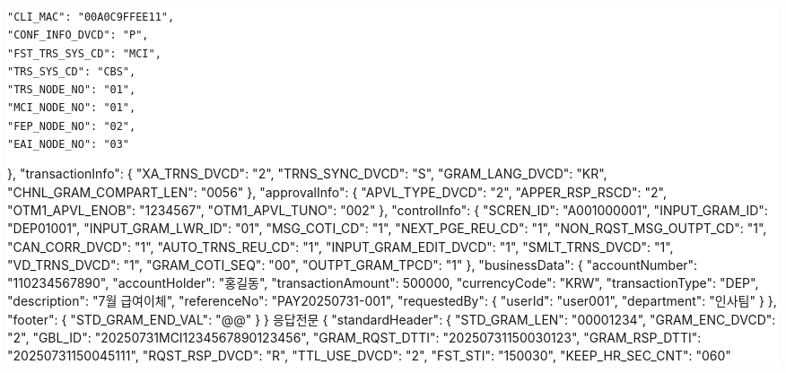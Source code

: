     "CLI_MAC": "00A0C9FFEE11",
    "CONF_INFO_DVCD": "P",
    "FST_TRS_SYS_CD": "MCI",
    "TRS_SYS_CD": "CBS",
    "TRS_NODE_NO": "01",
    "MCI_NODE_NO": "01",
    "FEP_NODE_NO": "02",
    "EAI_NODE_NO": "03"
  },
  "transactionInfo": {
    "XA_TRNS_DVCD": "2",
    "TRNS_SYNC_DVCD": "S",
    "GRAM_LANG_DVCD": "KR",
    "CHNL_GRAM_COMPART_LEN": "0056"
  },
  "approvalInfo": {
    "APVL_TYPE_DVCD": "2",
    "APPER_RSP_RSCD": "2",
    "OTM1_APVL_ENOB": "1234567",
    "OTM1_APVL_TUNO": "002"
  },
  "controlInfo": {
    "SCREN_ID": "A001000001",
    "INPUT_GRAM_ID": "DEP01001",
    "INPUT_GRAM_LWR_ID": "01",
    "MSG_COTI_CD": "1",
    "NEXT_PGE_REU_CD": "1",
    "NON_RQST_MSG_OUTPT_CD": "1",
    "CAN_CORR_DVCD": "1",
    "AUTO_TRNS_REU_CD": "1",
    "INPUT_GRAM_EDIT_DVCD": "1",
    "SMLT_TRNS_DVCD": "1",
    "VD_TRNS_DVCD": "1",
    "GRAM_COTI_SEQ": "00",
    "OUTPT_GRAM_TPCD": "1"
  },
  "businessData": {
    "accountNumber": "110234567890",
    "accountHolder": "홍길동",
    "transactionAmount": 500000,
    "currencyCode": "KRW",
    "transactionType": "DEP",
    "description": "7월 급여이체",
    "referenceNo": "PAY20250731-001",
    "requestedBy": {
      "userId": "user001",
      "department": "인사팀"
    }
  },
  "footer": {
    "STD_GRAM_END_VAL": "@@"
  }
}
응답전문	{
  "standardHeader": {
    "STD_GRAM_LEN": "00001234",
    "GRAM_ENC_DVCD": "2",
    "GBL_ID": "20250731MCI1234567890123456",
    "GRAM_RQST_DTTI": "20250731150030123",
    "GRAM_RSP_DTTI": "20250731150045111",
    "RQST_RSP_DVCD": "R",
    "TTL_USE_DVCD": "2",
    "FST_STI": "150030",
    "KEEP_HR_SEC_CNT": "060"